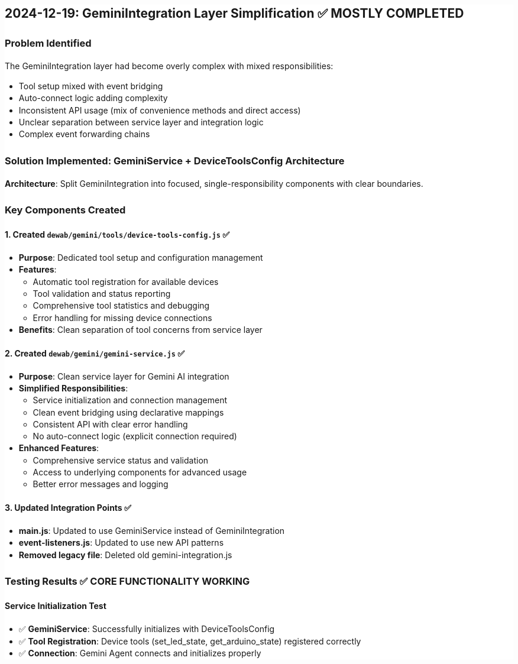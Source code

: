 
## 2024-12-19: GeminiIntegration Layer Simplification ✅ MOSTLY COMPLETED

### Problem Identified
The GeminiIntegration layer had become overly complex with mixed responsibilities:
- Tool setup mixed with event bridging
- Auto-connect logic adding complexity
- Inconsistent API usage (mix of convenience methods and direct access)
- Unclear separation between service layer and integration logic
- Complex event forwarding chains

### Solution Implemented: GeminiService + DeviceToolsConfig Architecture
**Architecture**: Split GeminiIntegration into focused, single-responsibility components with clear boundaries.

### Key Components Created

#### 1. Created `dewab/gemini/tools/device-tools-config.js` ✅
- **Purpose**: Dedicated tool setup and configuration management
- **Features**: 
  - Automatic tool registration for available devices
  - Tool validation and status reporting
  - Comprehensive tool statistics and debugging
  - Error handling for missing device connections
- **Benefits**: Clean separation of tool concerns from service layer

#### 2. Created `dewab/gemini/gemini-service.js` ✅
- **Purpose**: Clean service layer for Gemini AI integration
- **Simplified Responsibilities**:
  - Service initialization and connection management
  - Clean event bridging using declarative mappings
  - Consistent API with clear error handling
  - No auto-connect logic (explicit connection required)
- **Enhanced Features**:
  - Comprehensive service status and validation
  - Access to underlying components for advanced usage
  - Better error messages and logging

#### 3. Updated Integration Points ✅
- **main.js**: Updated to use GeminiService instead of GeminiIntegration
- **event-listeners.js**: Updated to use new API patterns
- **Removed legacy file**: Deleted old gemini-integration.js

### Testing Results ✅ CORE FUNCTIONALITY WORKING

#### Service Initialization Test
- ✅ **GeminiService**: Successfully initializes with DeviceToolsConfig
- ✅ **Tool Registration**: Device tools (set_led_state, get_arduino_state) registered correctly
- ✅ **Connection**: Gemini Agent connects and initializes properly
